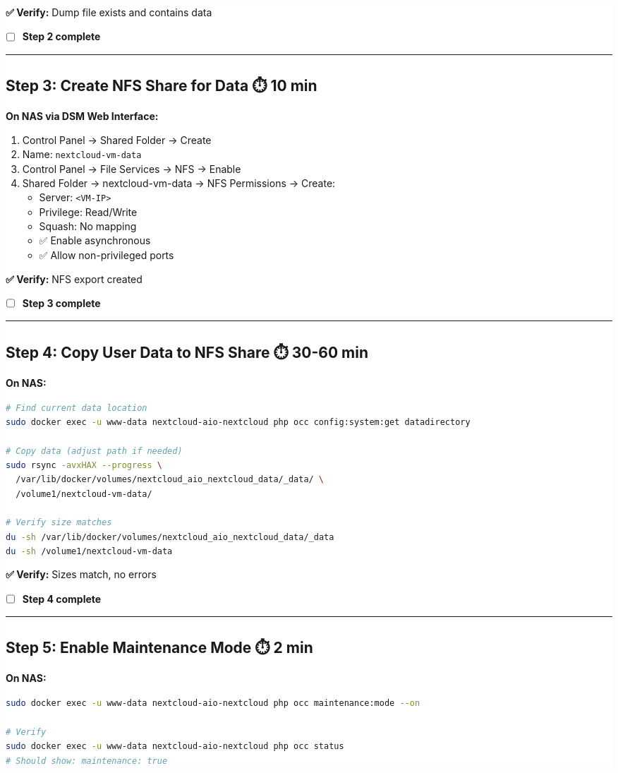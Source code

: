 **✅ Verify:** Dump file exists and contains data

- [ ] **Step 2 complete**

---

## Step 3: Create NFS Share for Data ⏱️ 10 min

**On NAS via DSM Web Interface:**
1. Control Panel → Shared Folder → Create
2. Name: `nextcloud-vm-data`
3. Control Panel → File Services → NFS → Enable
4. Shared Folder → nextcloud-vm-data → NFS Permissions → Create:
   - Server: `<VM-IP>`
   - Privilege: Read/Write
   - Squash: No mapping
   - ✅ Enable asynchronous
   - ✅ Allow non-privileged ports

**✅ Verify:** NFS export created

- [ ] **Step 3 complete**

---

## Step 4: Copy User Data to NFS Share ⏱️ 30-60 min

**On NAS:**
```bash
# Find current data location
sudo docker exec -u www-data nextcloud-aio-nextcloud php occ config:system:get datadirectory

# Copy data (adjust path if needed)
sudo rsync -avxHAX --progress \
  /var/lib/docker/volumes/nextcloud_aio_nextcloud_data/_data/ \
  /volume1/nextcloud-vm-data/

# Verify size matches
du -sh /var/lib/docker/volumes/nextcloud_aio_nextcloud_data/_data
du -sh /volume1/nextcloud-vm-data
```

**✅ Verify:** Sizes match, no errors

- [ ] **Step 4 complete**

---

## Step 5: Enable Maintenance Mode ⏱️ 2 min

**On NAS:**
```bash
sudo docker exec -u www-data nextcloud-aio-nextcloud php occ maintenance:mode --on

# Verify
sudo docker exec -u www-data nextcloud-aio-nextcloud php occ status
# Should show: maintenance: true
```
